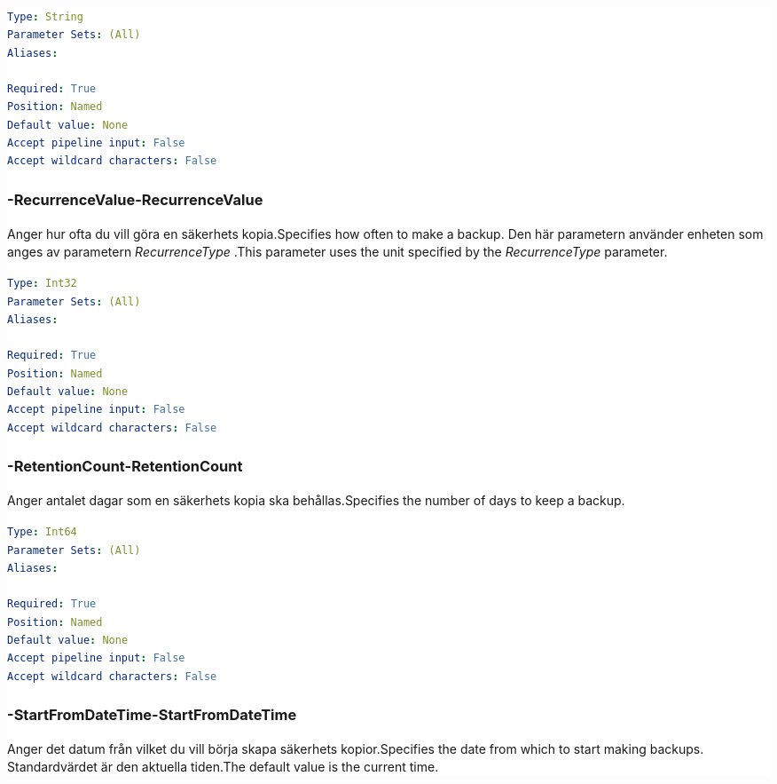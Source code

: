```yaml
Type: String
Parameter Sets: (All)
Aliases: 

Required: True
Position: Named
Default value: None
Accept pipeline input: False
Accept wildcard characters: False
```

### <span data-ttu-id="72022-128">-RecurrenceValue</span><span class="sxs-lookup"><span data-stu-id="72022-128">-RecurrenceValue</span></span>
<span data-ttu-id="72022-129">Anger hur ofta du vill göra en säkerhets kopia.</span><span class="sxs-lookup"><span data-stu-id="72022-129">Specifies how often to make a backup.</span></span>
<span data-ttu-id="72022-130">Den här parametern använder enheten som anges av parametern *RecurrenceType* .</span><span class="sxs-lookup"><span data-stu-id="72022-130">This parameter uses the unit specified by the *RecurrenceType* parameter.</span></span>

```yaml
Type: Int32
Parameter Sets: (All)
Aliases: 

Required: True
Position: Named
Default value: None
Accept pipeline input: False
Accept wildcard characters: False
```

### <span data-ttu-id="72022-131">-RetentionCount</span><span class="sxs-lookup"><span data-stu-id="72022-131">-RetentionCount</span></span>
<span data-ttu-id="72022-132">Anger antalet dagar som en säkerhets kopia ska behållas.</span><span class="sxs-lookup"><span data-stu-id="72022-132">Specifies the number of days to keep a backup.</span></span>

```yaml
Type: Int64
Parameter Sets: (All)
Aliases: 

Required: True
Position: Named
Default value: None
Accept pipeline input: False
Accept wildcard characters: False
```

### <span data-ttu-id="72022-133">-StartFromDateTime</span><span class="sxs-lookup"><span data-stu-id="72022-133">-StartFromDateTime</span></span>
<span data-ttu-id="72022-134">Anger det datum från vilket du vill börja skapa säkerhets kopior.</span><span class="sxs-lookup"><span data-stu-id="72022-134">Specifies the date from which to start making backups.</span></span>
<span data-ttu-id="72022-135">Standardvärdet är den aktuella tiden.</span><span class="sxs-lookup"><span data-stu-id="72022-135">The default value is the current time.</span></span>

